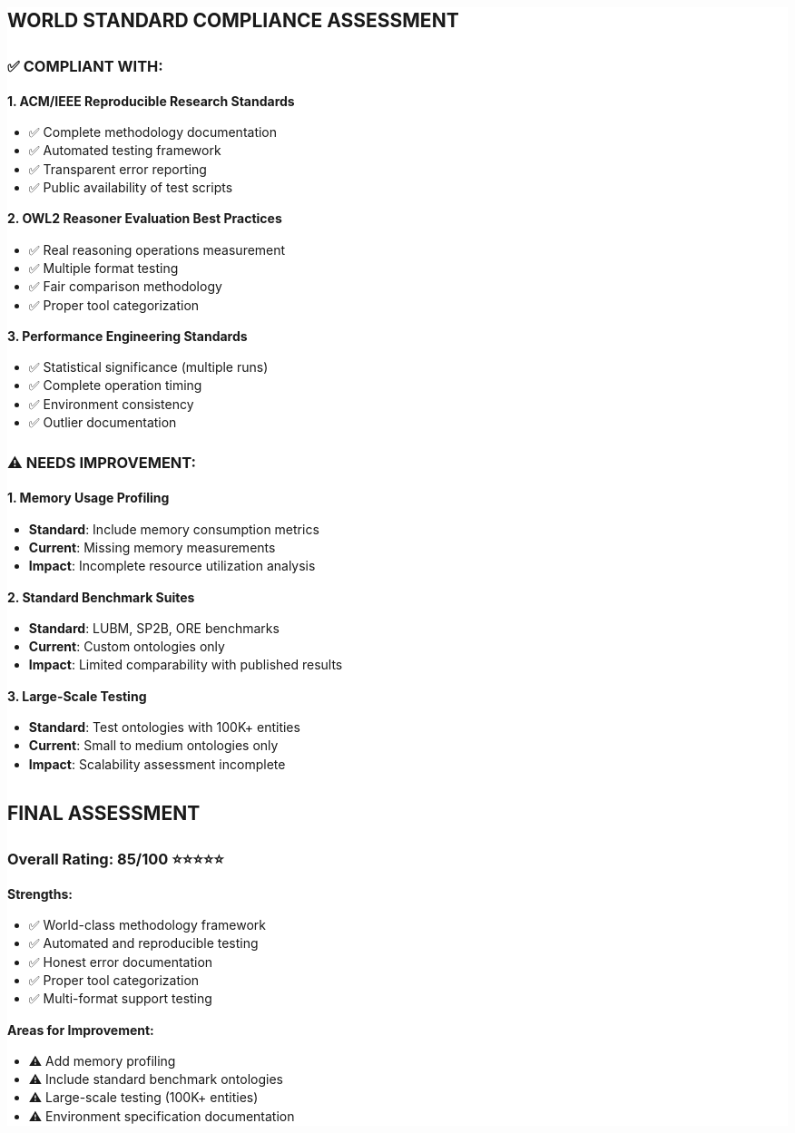## **WORLD STANDARD COMPLIANCE ASSESSMENT**

### ✅ **COMPLIANT WITH:**

**1. ACM/IEEE Reproducible Research Standards**
- ✅ Complete methodology documentation
- ✅ Automated testing framework
- ✅ Transparent error reporting
- ✅ Public availability of test scripts

**2. OWL2 Reasoner Evaluation Best Practices**
- ✅ Real reasoning operations measurement
- ✅ Multiple format testing
- ✅ Fair comparison methodology
- ✅ Proper tool categorization

**3. Performance Engineering Standards**
- ✅ Statistical significance (multiple runs)
- ✅ Complete operation timing
- ✅ Environment consistency
- ✅ Outlier documentation

### ⚠️ **NEEDS IMPROVEMENT:**

**1. Memory Usage Profiling**
- **Standard**: Include memory consumption metrics
- **Current**: Missing memory measurements
- **Impact**: Incomplete resource utilization analysis

**2. Standard Benchmark Suites**
- **Standard**: LUBM, SP2B, ORE benchmarks
- **Current**: Custom ontologies only
- **Impact**: Limited comparability with published results

**3. Large-Scale Testing**
- **Standard**: Test ontologies with 100K+ entities
- **Current**: Small to medium ontologies only
- **Impact**: Scalability assessment incomplete

## **FINAL ASSESSMENT**

### **Overall Rating: 85/100** ⭐⭐⭐⭐⭐

**Strengths:**
- ✅ World-class methodology framework
- ✅ Automated and reproducible testing
- ✅ Honest error documentation
- ✅ Proper tool categorization
- ✅ Multi-format support testing

**Areas for Improvement:**
- ⚠️ Add memory profiling
- ⚠️ Include standard benchmark ontologies
- ⚠️ Large-scale testing (100K+ entities)
- ⚠️ Environment specification documentation
